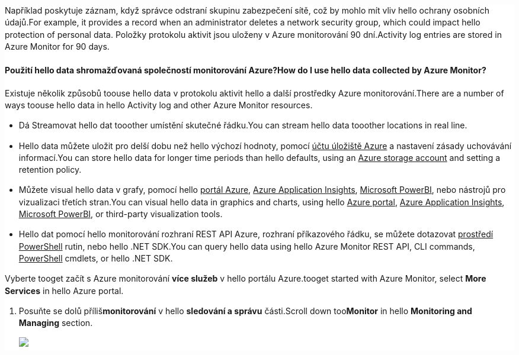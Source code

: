 <span data-ttu-id="891b8-174">Například poskytuje záznam, když správce odstraní skupinu zabezpečení sítě, což by mohlo mít vliv hello ochrany osobních údajů.</span><span class="sxs-lookup"><span data-stu-id="891b8-174">For example, it provides a record when an administrator deletes a network security group, which could impact hello protection of personal data.</span></span> <span data-ttu-id="891b8-175">Položky protokolu aktivit jsou uloženy v Azure monitorování 90 dní.</span><span class="sxs-lookup"><span data-stu-id="891b8-175">Activity log entries are stored in Azure Monitor for 90 days.</span></span>

#### <a name="how-do-i-use-hello-data-collected-by-azure-monitor"></a><span data-ttu-id="891b8-176">Použití hello data shromažďovaná společností monitorování Azure?</span><span class="sxs-lookup"><span data-stu-id="891b8-176">How do I use hello data collected by Azure Monitor?</span></span>

<span data-ttu-id="891b8-177">Existuje několik způsobů toouse hello data v protokolu aktivit hello a další prostředky Azure monitorování.</span><span class="sxs-lookup"><span data-stu-id="891b8-177">There are a number of ways toouse hello data in hello Activity log and other Azure Monitor resources.</span></span>

- <span data-ttu-id="891b8-178">Dá Streamovat hello dat tooother umístění skutečné řádku.</span><span class="sxs-lookup"><span data-stu-id="891b8-178">You can stream hello data tooother locations in real line.</span></span>

- <span data-ttu-id="891b8-179">Hello data můžete uložit pro delší dobu než hello výchozí hodnoty, pomocí [účtu úložiště Azure](https://docs.microsoft.com/azure/storage/common/storage-introduction) a nastavení zásady uchovávání informací.</span><span class="sxs-lookup"><span data-stu-id="891b8-179">You can store hello data for longer time periods than hello defaults, using an [Azure storage account](https://docs.microsoft.com/azure/storage/common/storage-introduction) and setting a retention policy.</span></span>

- <span data-ttu-id="891b8-180">Můžete visual hello data v grafy, pomocí hello [portál Azure](https://azure.microsoft.com/features/azure-portal/), [Azure Application Insights](https://azure.microsoft.com/services/application-insights/), [Microsoft PowerBI](https://powerbi.microsoft.com/), nebo nástrojů pro vizualizaci třetích stran.</span><span class="sxs-lookup"><span data-stu-id="891b8-180">You can visual hello data in graphics and charts, using hello [Azure portal](https://azure.microsoft.com/features/azure-portal/), [Azure Application Insights](https://azure.microsoft.com/services/application-insights/), [Microsoft PowerBI](https://powerbi.microsoft.com/), or third-party visualization tools.</span></span>

- <span data-ttu-id="891b8-181">Hello dat pomocí hello monitorování rozhraní REST API Azure, rozhraní příkazového řádku, se můžete dotazovat [prostředí PowerShell](https://docs.microsoft.com/powershell/) rutin, nebo hello .NET SDK.</span><span class="sxs-lookup"><span data-stu-id="891b8-181">You can query hello data using hello Azure Monitor REST API, CLI commands, [PowerShell](https://docs.microsoft.com/powershell/) cmdlets, or hello .NET SDK.</span></span>

<span data-ttu-id="891b8-182">Vyberte tooget začít s Azure monitorování **více služeb** v hello portálu Azure.</span><span class="sxs-lookup"><span data-stu-id="891b8-182">tooget started with Azure Monitor, select **More Services** in hello Azure portal.</span></span>

1. <span data-ttu-id="891b8-183">Posuňte se dolů příliš**monitorování** v hello **sledování a správu** části.</span><span class="sxs-lookup"><span data-stu-id="891b8-183">Scroll down too**Monitor** in hello **Monitoring and Managing** section.</span></span>

    ![](media/protection-personal-data-azure-reporting-tools/image005.png)
